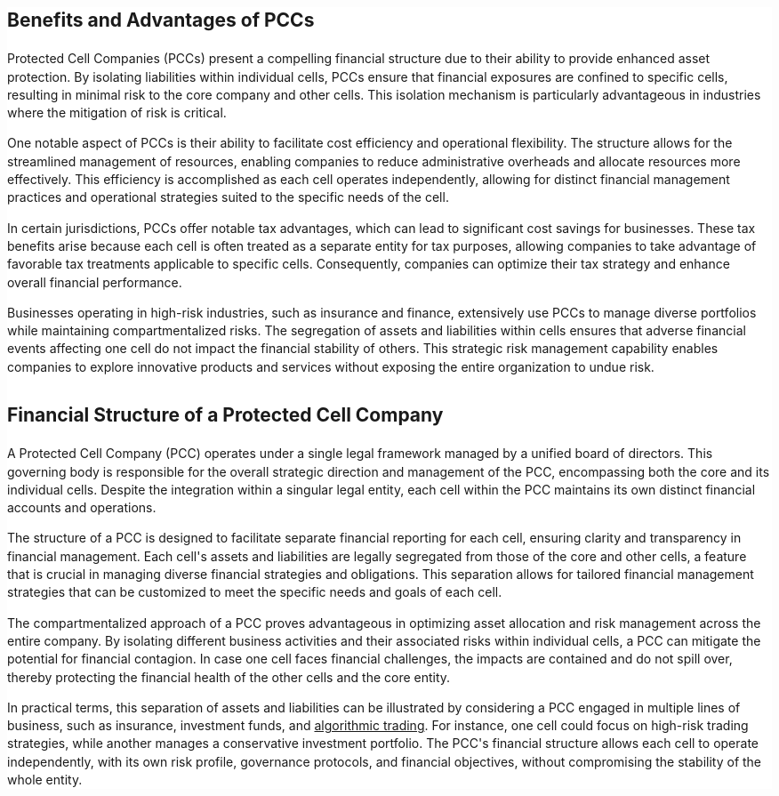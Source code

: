 ## Benefits and Advantages of PCCs

Protected Cell Companies (PCCs) present a compelling financial structure due to their ability to provide enhanced asset protection. By isolating liabilities within individual cells, PCCs ensure that financial exposures are confined to specific cells, resulting in minimal risk to the core company and other cells. This isolation mechanism is particularly advantageous in industries where the mitigation of risk is critical.

One notable aspect of PCCs is their ability to facilitate cost efficiency and operational flexibility. The structure allows for the streamlined management of resources, enabling companies to reduce administrative overheads and allocate resources more effectively. This efficiency is accomplished as each cell operates independently, allowing for distinct financial management practices and operational strategies suited to the specific needs of the cell.

In certain jurisdictions, PCCs offer notable tax advantages, which can lead to significant cost savings for businesses. These tax benefits arise because each cell is often treated as a separate entity for tax purposes, allowing companies to take advantage of favorable tax treatments applicable to specific cells. Consequently, companies can optimize their tax strategy and enhance overall financial performance.

Businesses operating in high-risk industries, such as insurance and finance, extensively use PCCs to manage diverse portfolios while maintaining compartmentalized risks. The segregation of assets and liabilities within cells ensures that adverse financial events affecting one cell do not impact the financial stability of others. This strategic risk management capability enables companies to explore innovative products and services without exposing the entire organization to undue risk.

## Financial Structure of a Protected Cell Company

A Protected Cell Company (PCC) operates under a single legal framework managed by a unified board of directors. This governing body is responsible for the overall strategic direction and management of the PCC, encompassing both the core and its individual cells. Despite the integration within a singular legal entity, each cell within the PCC maintains its own distinct financial accounts and operations.

The structure of a PCC is designed to facilitate separate financial reporting for each cell, ensuring clarity and transparency in financial management. Each cell's assets and liabilities are legally segregated from those of the core and other cells, a feature that is crucial in managing diverse financial strategies and obligations. This separation allows for tailored financial management strategies that can be customized to meet the specific needs and goals of each cell.

The compartmentalized approach of a PCC proves advantageous in optimizing asset allocation and risk management across the entire company. By isolating different business activities and their associated risks within individual cells, a PCC can mitigate the potential for financial contagion. In case one cell faces financial challenges, the impacts are contained and do not spill over, thereby protecting the financial health of the other cells and the core entity.

In practical terms, this separation of assets and liabilities can be illustrated by considering a PCC engaged in multiple lines of business, such as insurance, investment funds, and [algorithmic trading](/wiki/algorithmic-trading). For instance, one cell could focus on high-risk trading strategies, while another manages a conservative investment portfolio. The PCC's financial structure allows each cell to operate independently, with its own risk profile, governance protocols, and financial objectives, without compromising the stability of the whole entity.
